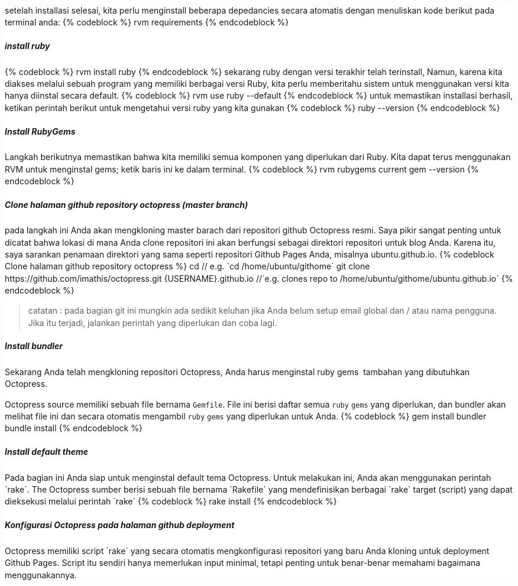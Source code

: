 setelah installasi selesai, kita perlu menginstall beberapa depedancies secara atomatis dengan menuliskan kode berikut pada terminal anda:
{% codeblock %}
rvm requirements
{% endcodeblock %}
<h5>install ruby</h5>
{% codeblock %}
rvm install ruby
{% endcodeblock %}
sekarang ruby dengan versi terakhir telah terinstall, Namun, karena kita diakses melalui sebuah program yang memiliki berbagai versi Ruby, kita perlu memberitahu sistem untuk menggunakan versi kita hanya diinstal secara default.
{% codeblock %}
rvm use ruby --default
{% endcodeblock %}
untuk memastikan installasi berhasil, ketikan perintah berikut untuk mengetahui versi ruby yang kita gunakan
{% codeblock %}
ruby --version
{% endcodeblock %}
<h5>Install RubyGems</h5>
Langkah berikutnya memastikan bahwa kita memiliki semua komponen yang diperlukan dari Ruby. Kita dapat terus menggunakan RVM untuk menginstal gems; ketik baris ini ke dalam terminal.
{% codeblock %}
rvm rubygems current
gem --version
{% endcodeblock %}
<h5>Clone halaman github repository octopress (master branch)</h5>
pada langkah ini Anda akan  mengkloning master barach dari repositori github Octopress resmi. Saya pikir sangat penting untuk dicatat bahwa lokasi di mana Anda clone repositori ini akan berfungsi sebagai direktori  repositori untuk blog Anda. Karena itu, saya sarankan penamaan direktori yang sama seperti repositori Github Pages Anda, misalnya ubuntu.github.io.
{% codeblock Clone halaman github repository octopress %}
cd <MAIN_GIT_DIR> // e.g. `cd /home/ubuntu/githome`
git clone https://github.com/imathis/octopress.git {USERNAME}.github.io
//`e.g. clones repo to  /home/ubuntu/githome/ubuntu.github.io`
{% endcodeblock %}
<blockquote>
catatan : pada bagian git ini mungkin ada sedikit keluhan jika Anda belum setup email global dan / atau nama pengguna. Jika itu terjadi, jalankan perintah yang diperlukan dan coba lagi.
</blockquote>
<h5>Install bundler</h5>
Sekarang Anda telah mengkloning repositori Octopress, Anda harus menginstal  ruby gems ​ tambahan yang dibutuhkan Octopress. 

Octopress source  memiliki sebuah file bernama `Gemfile`. File ini berisi daftar semua `ruby` `gems` ​​yang diperlukan, dan bundler akan melihat file ini dan secara otomatis mengambil `ruby` `gems` ​​yang diperlukan untuk Anda.
{% codeblock %}
gem install bundler
bundle install
{% endcodeblock %}
<h5>Install default theme</h5>
Pada bagian ini Anda siap untuk menginstal default tema Octopress. Untuk melakukan ini, Anda akan menggunakan perintah `rake`. The Octopress sumber berisi sebuah file bernama `Rakefile` yang mendefinisikan berbagai `rake` target (script) yang dapat dieksekusi melalui perintah `rake`
{% codeblock %}
rake install
{% endcodeblock %}
<h5>Konfigurasi Octopress pada halaman github deployment</h5>
Octopress memiliki script `rake` yang secara otomatis mengkonfigurasi repositori yang baru Anda kloning untuk deployment Github Pages. Script itu sendiri hanya memerlukan input minimal, tetapi penting untuk benar-benar memahami bagaimana menggunakannya.

